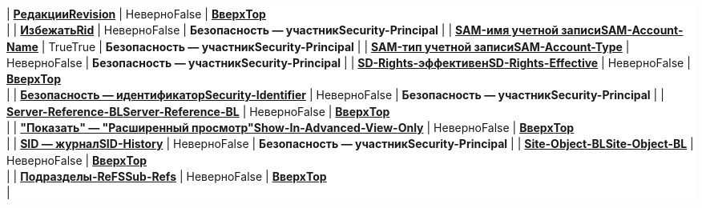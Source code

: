 | [<span data-ttu-id="2c84a-322">**Редакции**</span><span class="sxs-lookup"><span data-stu-id="2c84a-322">**Revision**</span></span>](a-revision.md)                                               | <span data-ttu-id="2c84a-323">Неверно</span><span class="sxs-lookup"><span data-stu-id="2c84a-323">False</span></span>     | [<span data-ttu-id="2c84a-324">**Вверх**</span><span class="sxs-lookup"><span data-stu-id="2c84a-324">**Top**</span></span>](c-top.md)<br/>                        |
| [<span data-ttu-id="2c84a-325">**Избежать**</span><span class="sxs-lookup"><span data-stu-id="2c84a-325">**Rid**</span></span>](a-rid.md)                                                         | <span data-ttu-id="2c84a-326">Неверно</span><span class="sxs-lookup"><span data-stu-id="2c84a-326">False</span></span>     | <span data-ttu-id="2c84a-327">**Безопасность — участник**</span><span class="sxs-lookup"><span data-stu-id="2c84a-327">**Security-Principal**</span></span>                                 |
| [<span data-ttu-id="2c84a-328">**SAM-имя учетной записи**</span><span class="sxs-lookup"><span data-stu-id="2c84a-328">**SAM-Account-Name**</span></span>](a-samaccountname.md)                                 | <span data-ttu-id="2c84a-329">True</span><span class="sxs-lookup"><span data-stu-id="2c84a-329">True</span></span>      | <span data-ttu-id="2c84a-330">**Безопасность — участник**</span><span class="sxs-lookup"><span data-stu-id="2c84a-330">**Security-Principal**</span></span>                                 |
| [<span data-ttu-id="2c84a-331">**SAM-тип учетной записи**</span><span class="sxs-lookup"><span data-stu-id="2c84a-331">**SAM-Account-Type**</span></span>](a-samaccounttype.md)                                 | <span data-ttu-id="2c84a-332">Неверно</span><span class="sxs-lookup"><span data-stu-id="2c84a-332">False</span></span>     | <span data-ttu-id="2c84a-333">**Безопасность — участник**</span><span class="sxs-lookup"><span data-stu-id="2c84a-333">**Security-Principal**</span></span>                                 |
| [<span data-ttu-id="2c84a-334">**SD-Rights-эффективен**</span><span class="sxs-lookup"><span data-stu-id="2c84a-334">**SD-Rights-Effective**</span></span>](a-sdrightseffective.md)                           | <span data-ttu-id="2c84a-335">Неверно</span><span class="sxs-lookup"><span data-stu-id="2c84a-335">False</span></span>     | [<span data-ttu-id="2c84a-336">**Вверх**</span><span class="sxs-lookup"><span data-stu-id="2c84a-336">**Top**</span></span>](c-top.md)<br/>                        |
| [<span data-ttu-id="2c84a-337">**Безопасность — идентификатор**</span><span class="sxs-lookup"><span data-stu-id="2c84a-337">**Security-Identifier**</span></span>](a-securityidentifier.md)                          | <span data-ttu-id="2c84a-338">Неверно</span><span class="sxs-lookup"><span data-stu-id="2c84a-338">False</span></span>     | <span data-ttu-id="2c84a-339">**Безопасность — участник**</span><span class="sxs-lookup"><span data-stu-id="2c84a-339">**Security-Principal**</span></span>                                 |
| [<span data-ttu-id="2c84a-340">**Server-Reference-BL**</span><span class="sxs-lookup"><span data-stu-id="2c84a-340">**Server-Reference-BL**</span></span>](a-serverreferencebl.md)                           | <span data-ttu-id="2c84a-341">Неверно</span><span class="sxs-lookup"><span data-stu-id="2c84a-341">False</span></span>     | [<span data-ttu-id="2c84a-342">**Вверх**</span><span class="sxs-lookup"><span data-stu-id="2c84a-342">**Top**</span></span>](c-top.md)<br/>                        |
| [<span data-ttu-id="2c84a-343">**"Показать" — "Расширенный просмотр"**</span><span class="sxs-lookup"><span data-stu-id="2c84a-343">**Show-In-Advanced-View-Only**</span></span>](a-showinadvancedviewonly.md)               | <span data-ttu-id="2c84a-344">Неверно</span><span class="sxs-lookup"><span data-stu-id="2c84a-344">False</span></span>     | [<span data-ttu-id="2c84a-345">**Вверх**</span><span class="sxs-lookup"><span data-stu-id="2c84a-345">**Top**</span></span>](c-top.md)<br/>                        |
| [<span data-ttu-id="2c84a-346">**SID — журнал**</span><span class="sxs-lookup"><span data-stu-id="2c84a-346">**SID-History**</span></span>](a-sidhistory.md)                                          | <span data-ttu-id="2c84a-347">Неверно</span><span class="sxs-lookup"><span data-stu-id="2c84a-347">False</span></span>     | <span data-ttu-id="2c84a-348">**Безопасность — участник**</span><span class="sxs-lookup"><span data-stu-id="2c84a-348">**Security-Principal**</span></span>                                 |
| [<span data-ttu-id="2c84a-349">**Site-Object-BL**</span><span class="sxs-lookup"><span data-stu-id="2c84a-349">**Site-Object-BL**</span></span>](a-siteobjectbl.md)                                     | <span data-ttu-id="2c84a-350">Неверно</span><span class="sxs-lookup"><span data-stu-id="2c84a-350">False</span></span>     | [<span data-ttu-id="2c84a-351">**Вверх**</span><span class="sxs-lookup"><span data-stu-id="2c84a-351">**Top**</span></span>](c-top.md)<br/>                        |
| [<span data-ttu-id="2c84a-352">**Подразделы-ReFS**</span><span class="sxs-lookup"><span data-stu-id="2c84a-352">**Sub-Refs**</span></span>](a-subrefs.md)                                                | <span data-ttu-id="2c84a-353">Неверно</span><span class="sxs-lookup"><span data-stu-id="2c84a-353">False</span></span>     | [<span data-ttu-id="2c84a-354">**Вверх**</span><span class="sxs-lookup"><span data-stu-id="2c84a-354">**Top**</span></span>](c-top.md)<br/>                        |